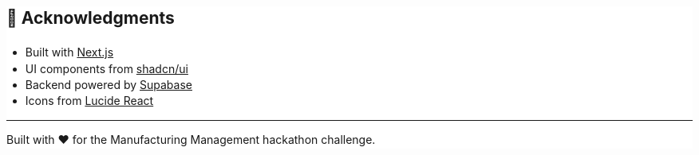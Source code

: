 ## 🙏 Acknowledgments

- Built with [Next.js](https://nextjs.org/)
- UI components from [shadcn/ui](https://ui.shadcn.com/)
- Backend powered by [Supabase](https://supabase.com/)
- Icons from [Lucide React](https://lucide.dev/)

---

Built with ❤️ for the Manufacturing Management hackathon challenge.
